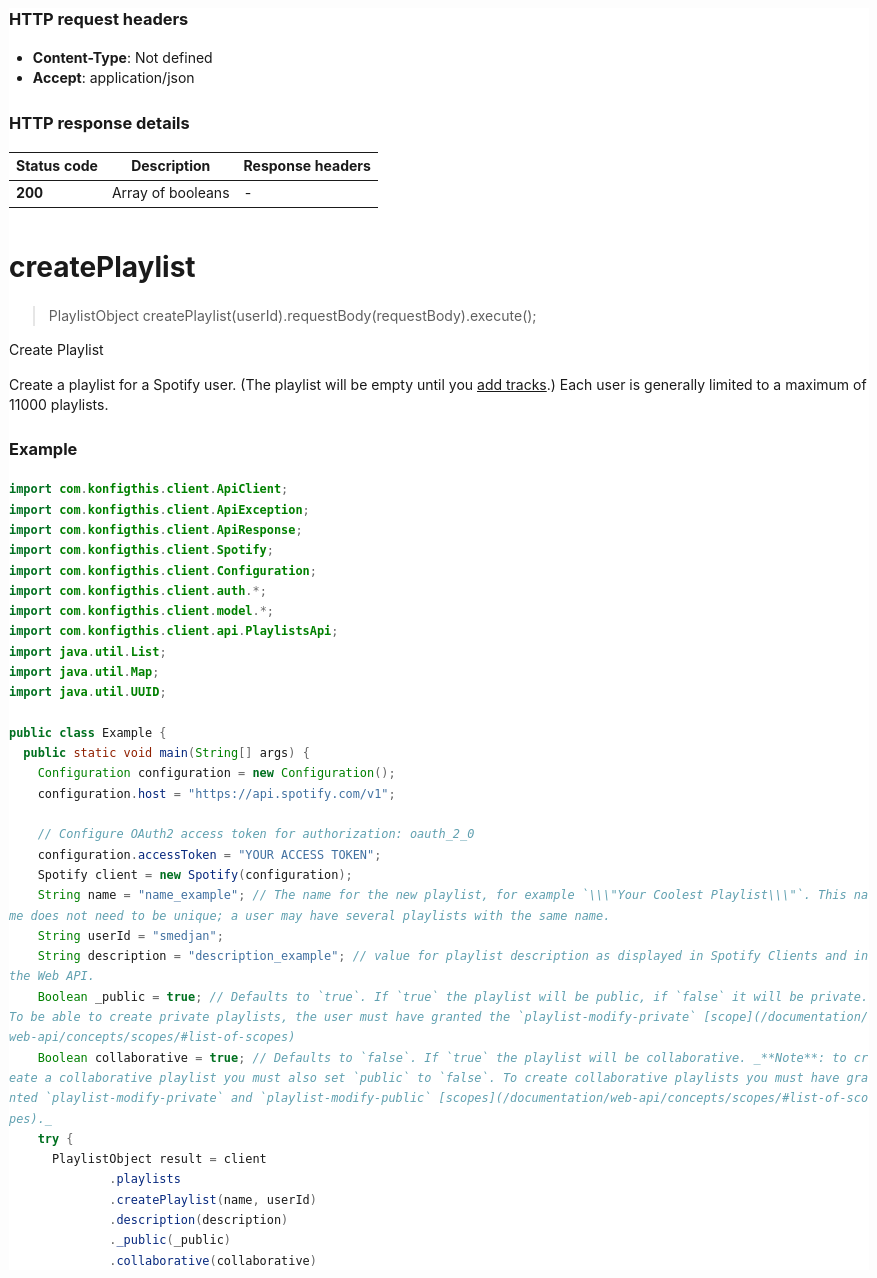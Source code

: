 ### HTTP request headers

 - **Content-Type**: Not defined
 - **Accept**: application/json

### HTTP response details
| Status code | Description | Response headers |
|-------------|-------------|------------------|
| **200** | Array of booleans |  -  |

<a name="createPlaylist"></a>
# **createPlaylist**
> PlaylistObject createPlaylist(userId).requestBody(requestBody).execute();

Create Playlist 

Create a playlist for a Spotify user. (The playlist will be empty until you [add tracks](/documentation/web-api/reference/add-tracks-to-playlist).) Each user is generally limited to a maximum of 11000 playlists. 

### Example
```java
import com.konfigthis.client.ApiClient;
import com.konfigthis.client.ApiException;
import com.konfigthis.client.ApiResponse;
import com.konfigthis.client.Spotify;
import com.konfigthis.client.Configuration;
import com.konfigthis.client.auth.*;
import com.konfigthis.client.model.*;
import com.konfigthis.client.api.PlaylistsApi;
import java.util.List;
import java.util.Map;
import java.util.UUID;

public class Example {
  public static void main(String[] args) {
    Configuration configuration = new Configuration();
    configuration.host = "https://api.spotify.com/v1";
    
    // Configure OAuth2 access token for authorization: oauth_2_0
    configuration.accessToken = "YOUR ACCESS TOKEN";
    Spotify client = new Spotify(configuration);
    String name = "name_example"; // The name for the new playlist, for example `\\\"Your Coolest Playlist\\\"`. This name does not need to be unique; a user may have several playlists with the same name. 
    String userId = "smedjan";
    String description = "description_example"; // value for playlist description as displayed in Spotify Clients and in the Web API. 
    Boolean _public = true; // Defaults to `true`. If `true` the playlist will be public, if `false` it will be private. To be able to create private playlists, the user must have granted the `playlist-modify-private` [scope](/documentation/web-api/concepts/scopes/#list-of-scopes) 
    Boolean collaborative = true; // Defaults to `false`. If `true` the playlist will be collaborative. _**Note**: to create a collaborative playlist you must also set `public` to `false`. To create collaborative playlists you must have granted `playlist-modify-private` and `playlist-modify-public` [scopes](/documentation/web-api/concepts/scopes/#list-of-scopes)._ 
    try {
      PlaylistObject result = client
              .playlists
              .createPlaylist(name, userId)
              .description(description)
              ._public(_public)
              .collaborative(collaborative)
```